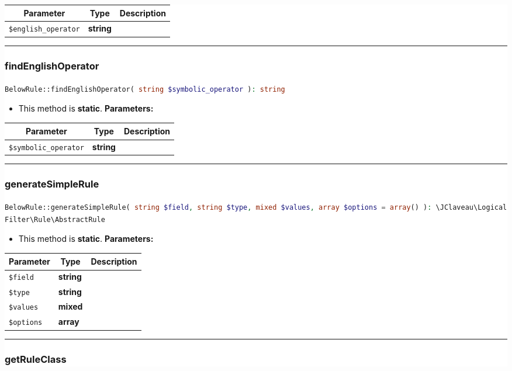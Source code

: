 | Parameter | Type | Description |
|-----------|------|-------------|
| `$english_operator` | **string** |  |




---

### findEnglishOperator



```php
BelowRule::findEnglishOperator( string $symbolic_operator ): string
```



* This method is **static**.
**Parameters:**

| Parameter | Type | Description |
|-----------|------|-------------|
| `$symbolic_operator` | **string** |  |




---

### generateSimpleRule



```php
BelowRule::generateSimpleRule( string $field, string $type, mixed $values, array $options = array() ): \JClaveau\LogicalFilter\Rule\AbstractRule
```



* This method is **static**.
**Parameters:**

| Parameter | Type | Description |
|-----------|------|-------------|
| `$field` | **string** |  |
| `$type` | **string** |  |
| `$values` | **mixed** |  |
| `$options` | **array** |  |




---

### getRuleClass
